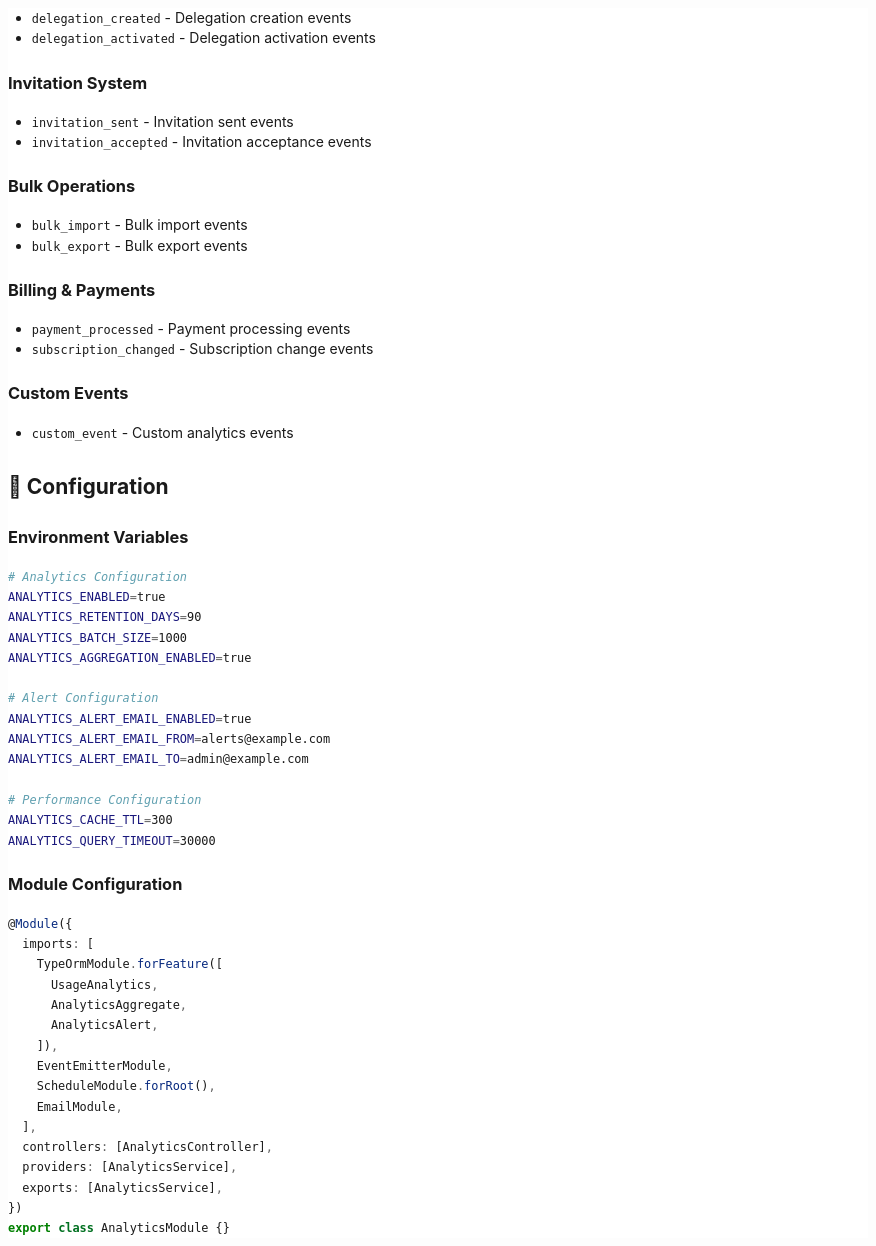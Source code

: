 - `delegation_created` - Delegation creation events
- `delegation_activated` - Delegation activation events

### Invitation System

- `invitation_sent` - Invitation sent events
- `invitation_accepted` - Invitation acceptance events

### Bulk Operations

- `bulk_import` - Bulk import events
- `bulk_export` - Bulk export events

### Billing & Payments

- `payment_processed` - Payment processing events
- `subscription_changed` - Subscription change events

### Custom Events

- `custom_event` - Custom analytics events

## 🔧 Configuration

### Environment Variables

```bash
# Analytics Configuration
ANALYTICS_ENABLED=true
ANALYTICS_RETENTION_DAYS=90
ANALYTICS_BATCH_SIZE=1000
ANALYTICS_AGGREGATION_ENABLED=true

# Alert Configuration
ANALYTICS_ALERT_EMAIL_ENABLED=true
ANALYTICS_ALERT_EMAIL_FROM=alerts@example.com
ANALYTICS_ALERT_EMAIL_TO=admin@example.com

# Performance Configuration
ANALYTICS_CACHE_TTL=300
ANALYTICS_QUERY_TIMEOUT=30000
```

### Module Configuration

```typescript
@Module({
  imports: [
    TypeOrmModule.forFeature([
      UsageAnalytics,
      AnalyticsAggregate,
      AnalyticsAlert,
    ]),
    EventEmitterModule,
    ScheduleModule.forRoot(),
    EmailModule,
  ],
  controllers: [AnalyticsController],
  providers: [AnalyticsService],
  exports: [AnalyticsService],
})
export class AnalyticsModule {}
```
